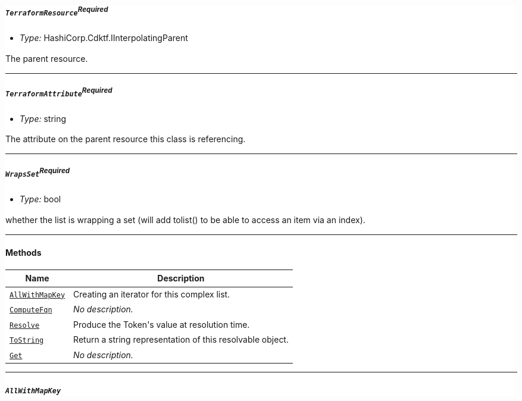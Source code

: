 ##### `TerraformResource`<sup>Required</sup> <a name="TerraformResource" id="rhizo-co-terraform-provider-oci.dataOciDelegateAccessControlDelegatedResourceAccessRequests.DataOciDelegateAccessControlDelegatedResourceAccessRequestsDelegatedResourceAccessRequestSummaryCollectionItemsApprovalInfoList.Initializer.parameter.terraformResource"></a>

- *Type:* HashiCorp.Cdktf.IInterpolatingParent

The parent resource.

---

##### `TerraformAttribute`<sup>Required</sup> <a name="TerraformAttribute" id="rhizo-co-terraform-provider-oci.dataOciDelegateAccessControlDelegatedResourceAccessRequests.DataOciDelegateAccessControlDelegatedResourceAccessRequestsDelegatedResourceAccessRequestSummaryCollectionItemsApprovalInfoList.Initializer.parameter.terraformAttribute"></a>

- *Type:* string

The attribute on the parent resource this class is referencing.

---

##### `WrapsSet`<sup>Required</sup> <a name="WrapsSet" id="rhizo-co-terraform-provider-oci.dataOciDelegateAccessControlDelegatedResourceAccessRequests.DataOciDelegateAccessControlDelegatedResourceAccessRequestsDelegatedResourceAccessRequestSummaryCollectionItemsApprovalInfoList.Initializer.parameter.wrapsSet"></a>

- *Type:* bool

whether the list is wrapping a set (will add tolist() to be able to access an item via an index).

---

#### Methods <a name="Methods" id="Methods"></a>

| **Name** | **Description** |
| --- | --- |
| <code><a href="#rhizo-co-terraform-provider-oci.dataOciDelegateAccessControlDelegatedResourceAccessRequests.DataOciDelegateAccessControlDelegatedResourceAccessRequestsDelegatedResourceAccessRequestSummaryCollectionItemsApprovalInfoList.allWithMapKey">AllWithMapKey</a></code> | Creating an iterator for this complex list. |
| <code><a href="#rhizo-co-terraform-provider-oci.dataOciDelegateAccessControlDelegatedResourceAccessRequests.DataOciDelegateAccessControlDelegatedResourceAccessRequestsDelegatedResourceAccessRequestSummaryCollectionItemsApprovalInfoList.computeFqn">ComputeFqn</a></code> | *No description.* |
| <code><a href="#rhizo-co-terraform-provider-oci.dataOciDelegateAccessControlDelegatedResourceAccessRequests.DataOciDelegateAccessControlDelegatedResourceAccessRequestsDelegatedResourceAccessRequestSummaryCollectionItemsApprovalInfoList.resolve">Resolve</a></code> | Produce the Token's value at resolution time. |
| <code><a href="#rhizo-co-terraform-provider-oci.dataOciDelegateAccessControlDelegatedResourceAccessRequests.DataOciDelegateAccessControlDelegatedResourceAccessRequestsDelegatedResourceAccessRequestSummaryCollectionItemsApprovalInfoList.toString">ToString</a></code> | Return a string representation of this resolvable object. |
| <code><a href="#rhizo-co-terraform-provider-oci.dataOciDelegateAccessControlDelegatedResourceAccessRequests.DataOciDelegateAccessControlDelegatedResourceAccessRequestsDelegatedResourceAccessRequestSummaryCollectionItemsApprovalInfoList.get">Get</a></code> | *No description.* |

---

##### `AllWithMapKey` <a name="AllWithMapKey" id="rhizo-co-terraform-provider-oci.dataOciDelegateAccessControlDelegatedResourceAccessRequests.DataOciDelegateAccessControlDelegatedResourceAccessRequestsDelegatedResourceAccessRequestSummaryCollectionItemsApprovalInfoList.allWithMapKey"></a>
